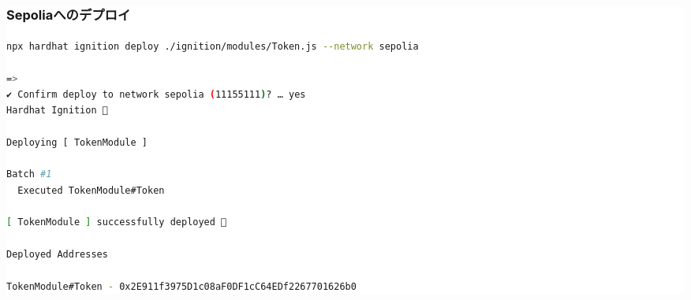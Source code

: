 ### Sepoliaへのデプロイ

```bash
npx hardhat ignition deploy ./ignition/modules/Token.js --network sepolia

=>
✔ Confirm deploy to network sepolia (11155111)? … yes
Hardhat Ignition 🚀

Deploying [ TokenModule ]

Batch #1
  Executed TokenModule#Token

[ TokenModule ] successfully deployed 🚀

Deployed Addresses

TokenModule#Token - 0x2E911f3975D1c08aF0DF1cC64EDf2267701626b0

```

